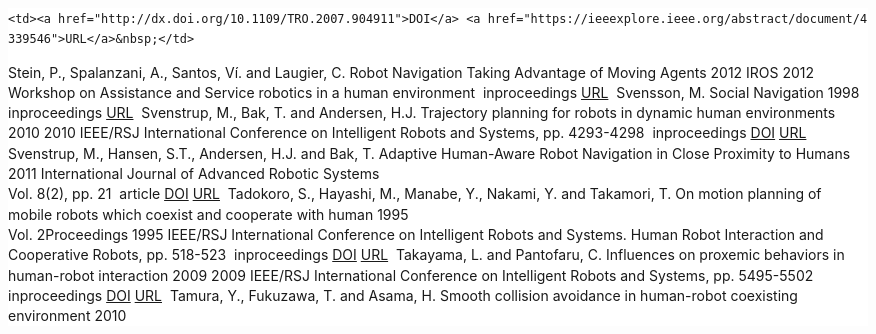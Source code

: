 	<td><a href="http://dx.doi.org/10.1109/TRO.2007.904911">DOI</a> <a href="https://ieeexplore.ieee.org/abstract/document/4339546">URL</a>&nbsp;</td>
</tr>
<tr id="Stein2012" class="entry">
	<td>Stein, P., Spalanzani, A., Santos, V&iacute;. and Laugier, C.</td>
	<td>Robot Navigation Taking Advantage of Moving Agents</td>
	<td>2012</td>
	<td>IROS 2012 Workshop on Assistance and Service robotics in a human environment&nbsp;</td>
	<td>inproceedings</td>
	<td><a href="https://hal.inria.fr/hal-00743606">URL</a>&nbsp;</td>
</tr>
<tr id="Svensson1998" class="entry">
	<td>Svensson, M.</td>
	<td>Social Navigation</td>
	<td>1998</td>
	<td>&nbsp;</td>
	<td>inproceedings</td>
	<td><a href="https://www.semanticscholar.org/paper/Social-Navigation-Svensson/150e7d7f66bd4c1441589520c13a1c507f6d31a7">URL</a>&nbsp;</td>
</tr>
<tr id="Svenstrup2010" class="entry">
	<td>Svenstrup, M., Bak, T. and Andersen, H.J.</td>
	<td>Trajectory planning for robots in dynamic human environments</td>
	<td>2010</td>
	<td>2010 IEEE/RSJ International Conference on Intelligent Robots and Systems, pp. 4293-4298&nbsp;</td>
	<td>inproceedings</td>
	<td><a href="http://dx.doi.org/10.1109/IROS.2010.5651531">DOI</a> <a href="https://ieeexplore.ieee.org/abstract/document/5651531">URL</a>&nbsp;</td>
</tr>
<tr id="Svenstrup2011" class="entry">
	<td>Svenstrup, M., Hansen, S.T., Andersen, H.J. and Bak, T.</td>
	<td>Adaptive Human-Aware Robot Navigation in Close Proximity to Humans</td>
	<td>2011</td>
	<td>International Journal of Advanced Robotic Systems<br/>Vol. 8(2), pp. 21&nbsp;</td>
	<td>article</td>
	<td><a href="http://dx.doi.org/10.5772/10570">DOI</a> <a href="https://doi.org/10.5772/10570">URL</a>&nbsp;</td>
</tr>
<tr id="Tadokoro1995" class="entry">
	<td>Tadokoro, S., Hayashi, M., Manabe, Y., Nakami, Y. and Takamori, T.</td>
	<td>On motion planning of mobile robots which coexist and cooperate with human</td>
	<td>1995</td>
	<td><br/>Vol. 2Proceedings 1995 IEEE/RSJ International Conference on Intelligent Robots and Systems. Human Robot Interaction and Cooperative Robots, pp. 518-523&nbsp;</td>
	<td>inproceedings</td>
	<td><a href="http://dx.doi.org/10.1109/IROS.1995.526265">DOI</a> <a href="https://ieeexplore.ieee.org/document/526265">URL</a>&nbsp;</td>
</tr>
<tr id="Takayama2009" class="entry">
	<td>Takayama, L. and Pantofaru, C.</td>
	<td>Influences on proxemic behaviors in human-robot interaction</td>
	<td>2009</td>
	<td>2009 IEEE/RSJ International Conference on Intelligent Robots and Systems, pp. 5495-5502&nbsp;</td>
	<td>inproceedings</td>
	<td><a href="http://dx.doi.org/10.1109/IROS.2009.5354145">DOI</a> <a href="https://ieeexplore.ieee.org/document/5354145">URL</a>&nbsp;</td>
</tr>
<tr id="Tamura2010" class="entry">
	<td>Tamura, Y., Fukuzawa, T. and Asama, H.</td>
	<td>Smooth collision avoidance in human-robot coexisting environment</td>
	<td>2010</td>